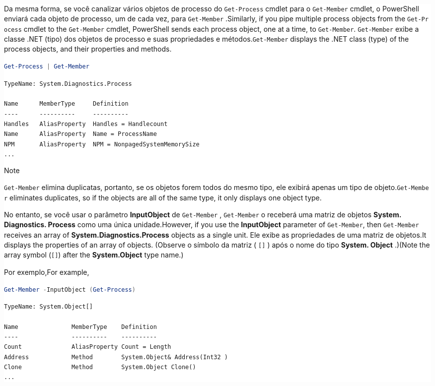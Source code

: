 <span data-ttu-id="09feb-193">Da mesma forma, se você canalizar vários objetos de processo do `Get-Process` cmdlet para o `Get-Member` cmdlet, o PowerShell enviará cada objeto de processo, um de cada vez, para `Get-Member` .</span><span class="sxs-lookup"><span data-stu-id="09feb-193">Similarly, if you pipe multiple process objects from the `Get-Process` cmdlet to the `Get-Member` cmdlet, PowerShell sends each process object, one at a time, to `Get-Member`.</span></span> <span data-ttu-id="09feb-194">`Get-Member` exibe a classe .NET (tipo) dos objetos de processo e suas propriedades e métodos.</span><span class="sxs-lookup"><span data-stu-id="09feb-194">`Get-Member` displays the .NET class (type) of the process objects, and their properties and methods.</span></span>

```powershell
Get-Process | Get-Member
```

```Output
TypeName: System.Diagnostics.Process

Name      MemberType     Definition
----      ----------     ----------
Handles   AliasProperty  Handles = Handlecount
Name      AliasProperty  Name = ProcessName
NPM       AliasProperty  NPM = NonpagedSystemMemorySize
...
```

> [!NOTE]
> <span data-ttu-id="09feb-195">`Get-Member` elimina duplicatas, portanto, se os objetos forem todos do mesmo tipo, ele exibirá apenas um tipo de objeto.</span><span class="sxs-lookup"><span data-stu-id="09feb-195">`Get-Member` eliminates duplicates, so if the objects are all of the same type, it only displays one object type.</span></span>

<span data-ttu-id="09feb-196">No entanto, se você usar o parâmetro **InputObject** de `Get-Member` , `Get-Member` o receberá uma matriz de objetos **System. Diagnostics. Process** como uma única unidade.</span><span class="sxs-lookup"><span data-stu-id="09feb-196">However, if you use the **InputObject** parameter of `Get-Member`, then `Get-Member` receives an array of **System.Diagnostics.Process** objects as a single unit.</span></span> <span data-ttu-id="09feb-197">Ele exibe as propriedades de uma matriz de objetos.</span><span class="sxs-lookup"><span data-stu-id="09feb-197">It displays the properties of an array of objects.</span></span> <span data-ttu-id="09feb-198">(Observe o símbolo da matriz ( `[]` ) após o nome do tipo **System. Object** .)</span><span class="sxs-lookup"><span data-stu-id="09feb-198">(Note the array symbol (`[]`) after the **System.Object** type name.)</span></span>

<span data-ttu-id="09feb-199">Por exemplo,</span><span class="sxs-lookup"><span data-stu-id="09feb-199">For example,</span></span>

```powershell
Get-Member -InputObject (Get-Process)
```

```Output
TypeName: System.Object[]

Name               MemberType    Definition
----               ----------    ----------
Count              AliasProperty Count = Length
Address            Method        System.Object& Address(Int32 )
Clone              Method        System.Object Clone()
...
```

